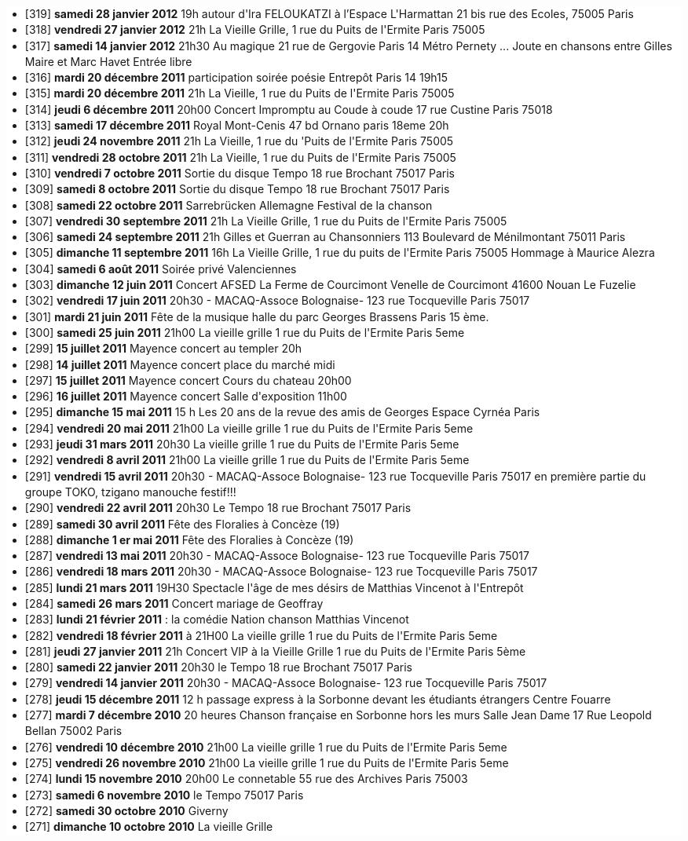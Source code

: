 - [319] **samedi 28 janvier 2012** 19h autour d'Ira FELOUKATZI à l’Espace L'Harmattan 21 bis rue des Ecoles, 75005 Paris
- [318] **vendredi 27 janvier 2012** 21h La Vieille Grille, 1 rue du Puits de l'Ermite Paris 75005
- [317] **samedi 14 janvier 2012** 21h30 Au magique 21 rue de Gergovie Paris 14 Métro Pernety ... Joute en chansons entre Gilles Maire et Marc Havet Entrée libre
- [316] **mardi 20 décembre 2011** participation soirée poésie Entrepôt Paris 14 19h15
- [315] **mardi 20 décembre 2011** 21h La Vieille, 1 rue du Puits de l'Ermite Paris 75005
- [314] **jeudi 6 décembre 2011** 20h00 Concert Impromptu au Coude à coude 17 rue Custine Paris 75018
- [313] **samedi 17 décembre 2011** Royal Mont-Cenis 47 bd Ornano paris 18eme  20h
- [312] **jeudi 24 novembre 2011** 21h La Vieille, 1 rue du 'Puits de l'Ermite Paris 75005
- [311] **vendredi 28 octobre 2011** 21h La Vieille, 1 rue du Puits de l'Ermite Paris 75005
- [310] **vendredi 7 octobre 2011** Sortie du disque Tempo 18 rue Brochant 75017 Paris
- [309] **samedi 8 octobre 2011** Sortie du disque Tempo 18 rue Brochant 75017 Paris
- [308] **samedi 22 octobre 2011** Sarrebrücken Allemagne Festival de la chanson
- [307] **vendredi 30 septembre 2011** 21h La Vieille Grille, 1 rue du Puits de l'Ermite Paris 75005
- [306] **samedi 24 septembre 2011** 21h Gilles et Guerran au Chansonniers 113 Boulevard de Ménilmontant 75011 Paris
- [305] **dimanche 11 septembre 2011** 16h La Vieille Grille, 1 rue du puits de l'Ermite Paris 75005 Hommage à Maurice Alezra
- [304] **samedi 6 août 2011** Soirée privé Valenciennes
- [303] **dimanche 12 juin 2011** Concert AFSED La Ferme de Courcimont Venelle de Courcimont 41600 Nouan Le Fuzelie
- [302] **vendredi 17 juin 2011** 20h30 - MACAQ-Assoce Bolognaise- 123 rue Tocqueville Paris 75017
- [301] **mardi 21 juin 2011** Fête de la musique halle du parc Georges Brassens Paris 15 ème.
- [300] **samedi 25 juin 2011** 21h00 La vieille grille 1 rue du Puits de l'Ermite Paris 5eme
- [299] **15 juillet 2011** Mayence concert au templer 20h
- [298] **14 juillet 2011** Mayence concert place du marché midi
- [297] **15 juillet 2011** Mayence concert Cours du chateau 20h00
- [296] **16 juillet 2011** Mayence concert Salle d'exposition 11h00
- [295] **dimanche 15 mai 2011** 15 h Les 20 ans de la revue des amis de Georges Espace Cyrnéa Paris
- [294] **vendredi 20 mai 2011** 21h00 La vieille grille 1 rue du Puits de l'Ermite Paris 5eme
- [293] **jeudi 31 mars 2011** 20h30 La vieille grille 1 rue du Puits de l'Ermite Paris 5eme
- [292] **vendredi 8 avril 2011** 21h00 La vieille grille 1 rue du Puits de l'Ermite Paris 5eme
- [291] **vendredi 15 avril 2011** 20h30 - MACAQ-Assoce Bolognaise- 123 rue Tocqueville Paris 75017 en première partie du groupe TOKO, tzigano manouche festif!!!
- [290] **vendredi 22 avril 2011** 20h30 Le Tempo 18 rue Brochant 75017 Paris
- [289] **samedi 30 avril 2011** Fête des Floralies à Concèze (19)
- [288] **dimanche 1 er mai 2011** Fête des Floralies à Concèze (19)
- [287] **vendredi 13 mai 2011** 20h30 - MACAQ-Assoce Bolognaise- 123 rue Tocqueville Paris 75017
- [286] **vendredi 18 mars 2011** 20h30 - MACAQ-Assoce Bolognaise- 123 rue Tocqueville Paris 75017
- [285] **lundi 21 mars 2011** 19H30 Spectacle l'âge de mes désirs de Matthias Vincenot à l'Entrepôt
- [284] **samedi 26 mars 2011** Concert mariage de Geoffray
- [283] **lundi 21 février 2011** : la comédie Nation chanson Matthias Vincenot
- [282] **vendredi 18 février 2011** à 21H00 La vieille grille 1 rue du Puits de l'Ermite Paris 5eme
- [281] **jeudi 27 janvier 2011** 21h Concert VIP à la Vieille Grille 1 rue du Puits de l'Ermite Paris 5ème
- [280] **samedi 22 janvier 2011** 20h30 le Tempo 18 rue Brochant 75017 Paris
- [279] **vendredi 14 janvier 2011** 20h30 - MACAQ-Assoce Bolognaise- 123 rue Tocqueville Paris 75017
- [278] **jeudi 15 décembre 2011** 12 h passage express à la Sorbonne devant les étudiants étrangers Centre Fouarre
- [277] **mardi 7 décembre 2010** 20 heures Chanson française en Sorbonne hors les murs Salle Jean Dame 17 Rue Leopold Bellan 75002 Paris
- [276] **vendredi 10 décembre 2010** 21h00 La vieille grille 1 rue du Puits de l'Ermite Paris 5eme
- [275] **vendredi 26 novembre 2010** 21h00 La vieille grille 1 rue du Puits de l'Ermite Paris 5eme
- [274] **lundi 15 novembre 2010** 20h00 Le connetable 55 rue des Archives Paris 75003
- [273] **samedi 6 novembre 2010** le Tempo 75017 Paris
- [272] **samedi 30 octobre 2010** Giverny
- [271] **dimanche 10 octobre 2010**  La vieille Grille